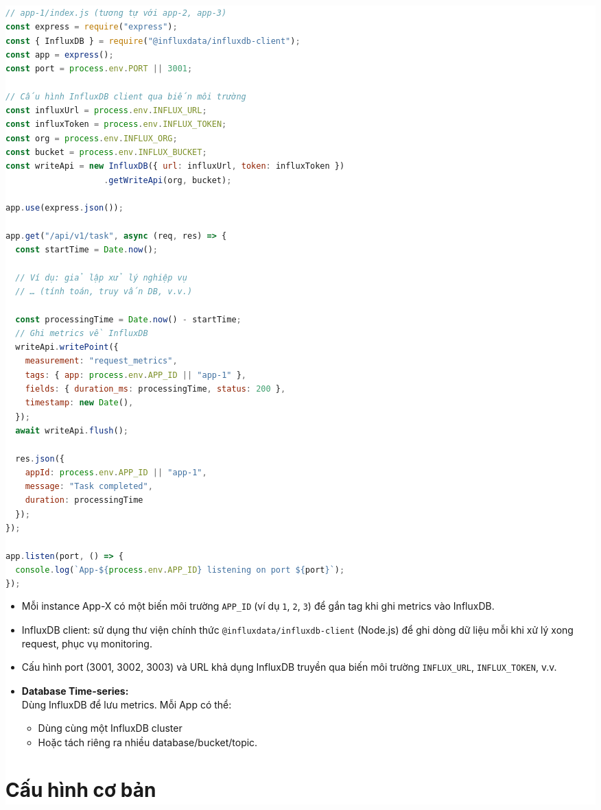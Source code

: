 ```js
// app-1/index.js (tương tự với app-2, app-3)
const express = require("express");
const { InfluxDB } = require("@influxdata/influxdb-client");
const app = express();
const port = process.env.PORT || 3001;

// Cấu hình InfluxDB client qua biến môi trường
const influxUrl = process.env.INFLUX_URL;
const influxToken = process.env.INFLUX_TOKEN;
const org = process.env.INFLUX_ORG;
const bucket = process.env.INFLUX_BUCKET;
const writeApi = new InfluxDB({ url: influxUrl, token: influxToken })
                    .getWriteApi(org, bucket);

app.use(express.json());

app.get("/api/v1/task", async (req, res) => {
  const startTime = Date.now();
  
  // Ví dụ: giả lập xử lý nghiệp vụ
  // … (tính toán, truy vấn DB, v.v.)
  
  const processingTime = Date.now() - startTime;
  // Ghi metrics về InfluxDB
  writeApi.writePoint({
    measurement: "request_metrics",
    tags: { app: process.env.APP_ID || "app-1" },
    fields: { duration_ms: processingTime, status: 200 },
    timestamp: new Date(),
  });
  await writeApi.flush();
  
  res.json({ 
    appId: process.env.APP_ID || "app-1",
    message: "Task completed",
    duration: processingTime 
  });
});

app.listen(port, () => {
  console.log(`App-${process.env.APP_ID} listening on port ${port}`);
});
```
- Mỗi instance App-X có một biến môi trường `APP_ID` (ví dụ `1`, `2`, `3`) để gắn tag khi ghi metrics vào InfluxDB.
- InfluxDB client: sử dụng thư viện chính thức `@influxdata/influxdb-client` (Node.js) để ghi dòng dữ liệu mỗi khi xử lý xong request, phục vụ monitoring.
- Cấu hình port (3001, 3002, 3003) và URL khả dụng InfluxDB truyền qua biến môi trường `INFLUX_URL`, `INFLUX_TOKEN`, v.v.

- **Database Time-series:**  
  Dùng InfluxDB để lưu metrics. Mỗi App có thể:
  - Dùng cùng một InfluxDB cluster  
  - Hoặc tách riêng ra nhiều database/bucket/topic.
# Cấu hình cơ bản
